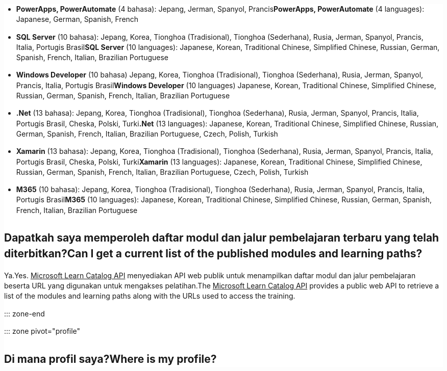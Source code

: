 * <span data-ttu-id="32038-149">**PowerApps, PowerAutomate** (4 bahasa): Jepang, Jerman, Spanyol, Prancis</span><span class="sxs-lookup"><span data-stu-id="32038-149">**PowerApps, PowerAutomate** (4 languages): Japanese, German, Spanish, French</span></span> 

* <span data-ttu-id="32038-150">**SQL Server** (10 bahasa): Jepang, Korea, Tionghoa (Tradisional), Tionghoa (Sederhana), Rusia, Jerman, Spanyol, Prancis, Italia, Portugis Brasil</span><span class="sxs-lookup"><span data-stu-id="32038-150">**SQL Server** (10 languages): Japanese, Korean, Traditional Chinese, Simplified Chinese, Russian, German, Spanish, French, Italian, Brazilian Portuguese</span></span>

* <span data-ttu-id="32038-151">**Windows Developer** (10 bahasa) Jepang, Korea, Tionghoa (Tradisional), Tionghoa (Sederhana), Rusia, Jerman, Spanyol, Prancis, Italia, Portugis Brasil</span><span class="sxs-lookup"><span data-stu-id="32038-151">**Windows Developer** (10 languages) Japanese, Korean, Traditional Chinese, Simplified Chinese, Russian, German, Spanish, French, Italian, Brazilian Portuguese</span></span>

* <span data-ttu-id="32038-152">**.Net** (13 bahasa): Jepang, Korea, Tionghoa (Tradisional), Tionghoa (Sederhana), Rusia, Jerman, Spanyol, Prancis, Italia, Portugis Brasil, Cheska, Polski, Turki</span><span class="sxs-lookup"><span data-stu-id="32038-152">**.Net** (13 languages): Japanese, Korean, Traditional Chinese, Simplified Chinese, Russian, German, Spanish, French, Italian, Brazilian Portuguese, Czech, Polish, Turkish</span></span>

* <span data-ttu-id="32038-153">**Xamarin** (13 bahasa): Jepang, Korea, Tionghoa (Tradisional), Tionghoa (Sederhana), Rusia, Jerman, Spanyol, Prancis, Italia, Portugis Brasil, Cheska, Polski, Turki</span><span class="sxs-lookup"><span data-stu-id="32038-153">**Xamarin** (13 languages): Japanese, Korean, Traditional Chinese, Simplified Chinese, Russian, German, Spanish, French, Italian, Brazilian Portuguese, Czech, Polish, Turkish</span></span>


* <span data-ttu-id="32038-154">**M365** (10 bahasa): Jepang, Korea, Tionghoa (Tradisional), Tionghoa (Sederhana), Rusia, Jerman, Spanyol, Prancis, Italia, Portugis Brasil</span><span class="sxs-lookup"><span data-stu-id="32038-154">**M365** (10 languages): Japanese, Korean, Traditional Chinese, Simplified Chinese, Russian, German, Spanish, French, Italian, Brazilian Portuguese</span></span>

## <a name="can-i-get-a-current-list-of-the-published-modules-and-learning-paths"></a><span data-ttu-id="32038-155">Dapatkah saya memperoleh daftar modul dan jalur pembelajaran terbaru yang telah diterbitkan?</span><span class="sxs-lookup"><span data-stu-id="32038-155">Can I get a current list of the published modules and learning paths?</span></span>

<span data-ttu-id="32038-156">Ya.</span><span class="sxs-lookup"><span data-stu-id="32038-156">Yes.</span></span> <span data-ttu-id="32038-157">[Microsoft Learn Catalog API](catalog-api.md) menyediakan API web publik untuk menampilkan daftar modul dan jalur pembelajaran beserta URL yang digunakan untuk mengakses pelatihan.</span><span class="sxs-lookup"><span data-stu-id="32038-157">The [Microsoft Learn Catalog API](catalog-api.md) provides a public web API to retrieve a list of the modules and learning paths along with the URLs used to access the training.</span></span>

::: zone-end

::: zone pivot="profile"

## <a name="where-is-my-profile"></a><span data-ttu-id="32038-158">Di mana profil saya?</span><span class="sxs-lookup"><span data-stu-id="32038-158">Where is my profile?</span></span>
